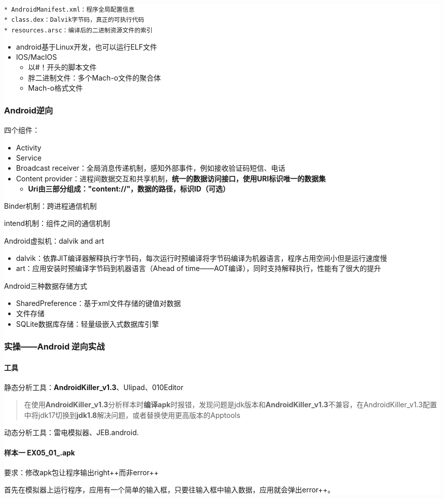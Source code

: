     * AndroidManifest.xml：程序全局配置信息
    * class.dex：Dalvik字节码，真正的可执行代码
    * resources.arsc：编译后的二进制资源文件的索引
  * android基于Linux开发，也可以运行ELF文件
* IOS/MacIOS
  * 以#！开头的脚本文件
  * 胖二进制文件：多个Mach-o文件的聚合体
  * Mach-o格式文件





### Android逆向

四个组件：

* Activity
* Service
* Broadcast receiver：全局消息传递机制，感知外部事件，例如接收验证码短信、电话
* Content provider：进程间数据交互和共享机制，**统一的数据访问接口，使用URI标识唯一的数据集**
  * **Uri由三部分组成："content://"，数据的路径，标识ID（可选）**

Binder机制：跨进程通信机制

intend机制：组件之间的通信机制



Android虚拟机：dalvik and art

* dalvik：依靠JIT编译器解释执行字节码，每次运行时预编译将字节码编译为机器语言，程序占用空间小但是运行速度慢
* art：应用安装时预编译字节码到机器语言（Ahead of time——AOT编译），同时支持解释执行，性能有了很大的提升



Android三种数据存储方式

* SharedPreference：基于xml文件存储的键值对数据
* 文件存储
* SQLite数据库存储：轻量级嵌入式数据库引擎



### 实操——Android 逆向实战

#### 工具

静态分析工具：**AndroidKiller\_v1.3**、Ulipad、010Editor

> 在使用**AndroidKiller\_v1.3**分析样本时**编译apk**时报错，发现问题是jdk版本和**AndroidKiller\_v1.3**不兼容，在AndroidKiller\_v1.3配置中将jdk17切换到**jdk1.8**解决问题，或者替换使用更高版本的Apptools

动态分析工具：雷电模拟器、JEB.android.

#### 样本一 EX05\_01\_.apk

要求：修改apk包让程序输出right++而非error++

首先在模拟器上运行程序，应用有一个简单的输入框，只要往输入框中输入数据，应用就会弹出error++。
